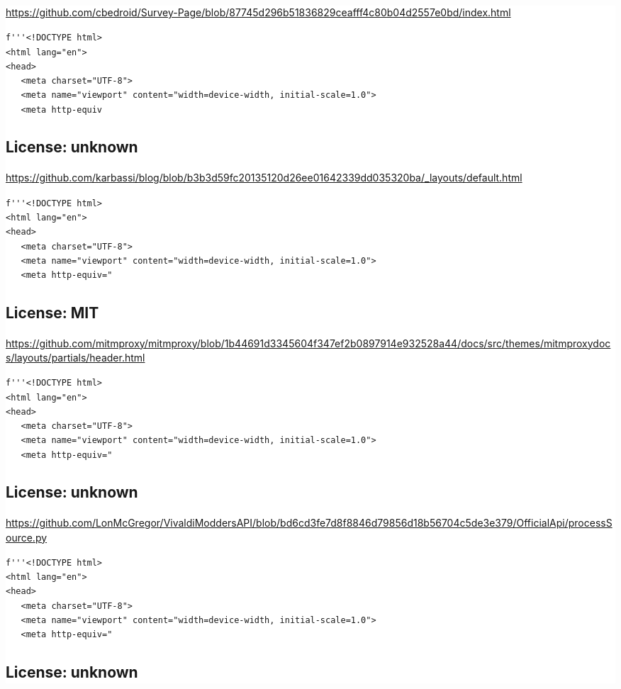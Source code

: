 https://github.com/cbedroid/Survey-Page/blob/87745d296b51836829ceafff4c80b04d2557e0bd/index.html

```
f'''<!DOCTYPE html>
<html lang="en">
<head>
   <meta charset="UTF-8">
   <meta name="viewport" content="width=device-width, initial-scale=1.0">
   <meta http-equiv
```

## License: unknown

https://github.com/karbassi/blog/blob/b3b3d59fc20135120d26ee01642339dd035320ba/_layouts/default.html

```
f'''<!DOCTYPE html>
<html lang="en">
<head>
   <meta charset="UTF-8">
   <meta name="viewport" content="width=device-width, initial-scale=1.0">
   <meta http-equiv="
```

## License: MIT

https://github.com/mitmproxy/mitmproxy/blob/1b44691d3345604f347ef2b0897914e932528a44/docs/src/themes/mitmproxydocs/layouts/partials/header.html

```
f'''<!DOCTYPE html>
<html lang="en">
<head>
   <meta charset="UTF-8">
   <meta name="viewport" content="width=device-width, initial-scale=1.0">
   <meta http-equiv="
```

## License: unknown

https://github.com/LonMcGregor/VivaldiModdersAPI/blob/bd6cd3fe7d8f8846d79856d18b56704c5de3e379/OfficialApi/processSource.py

```
f'''<!DOCTYPE html>
<html lang="en">
<head>
   <meta charset="UTF-8">
   <meta name="viewport" content="width=device-width, initial-scale=1.0">
   <meta http-equiv="
```

## License: unknown
